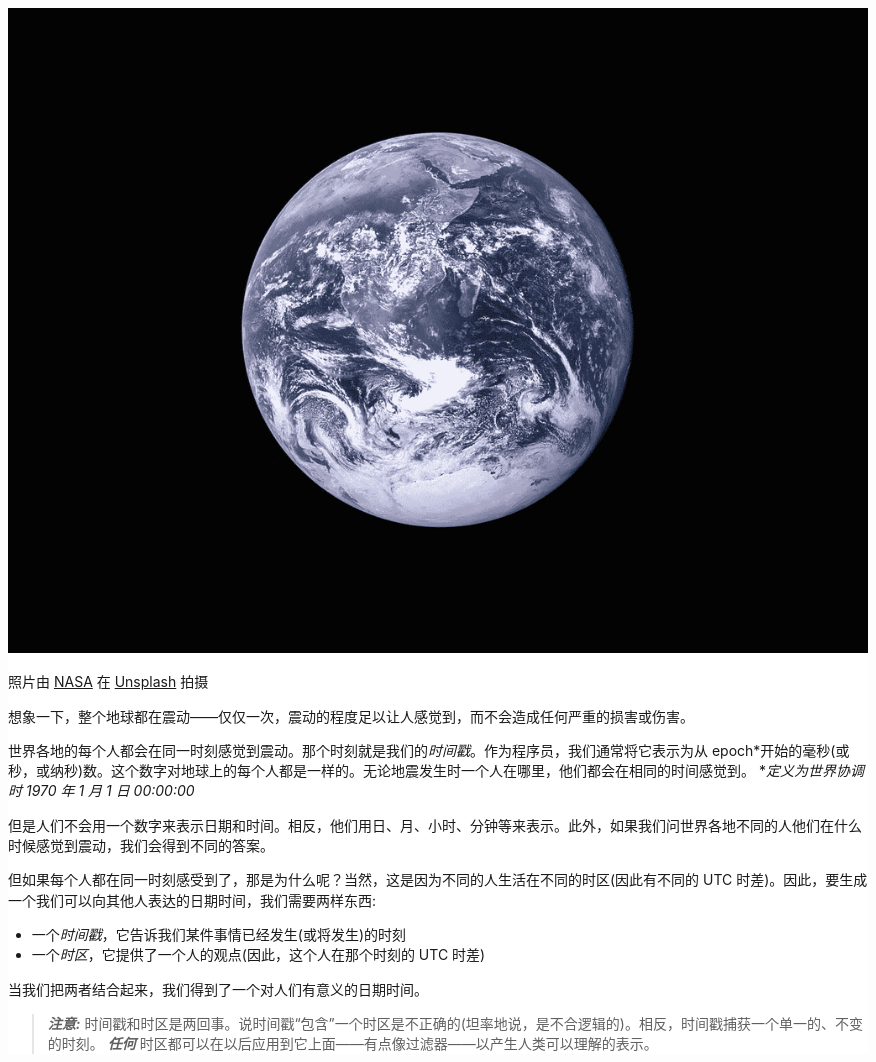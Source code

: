 ![](img/be5f9de6fa8228de5b0ad1a75fa7d5b6.png)

照片由 [NASA](https://unsplash.com/@nasa?utm_source=medium&utm_medium=referral) 在 [Unsplash](https://unsplash.com?utm_source=medium&utm_medium=referral) 拍摄

想象一下，整个地球都在震动——仅仅一次，震动的程度足以让人感觉到，而不会造成任何严重的损害或伤害。

世界各地的每个人都会在同一时刻感觉到震动。那个时刻就是我们的*时间戳*。作为程序员，我们通常将它表示为从 epoch*开始的毫秒(或秒，或纳秒)数。这个数字对地球上的每个人都是一样的。无论地震发生时一个人在哪里，他们都会在相同的时间感觉到。 **定义为世界协调时 1970 年 1 月 1 日 00:00:00*

但是人们不会用一个数字来表示日期和时间。相反，他们用日、月、小时、分钟等来表示。此外，如果我们问世界各地不同的人他们在什么时候感觉到震动，我们会得到不同的答案。

但如果每个人都在同一时刻感受到了，那是为什么呢？当然，这是因为不同的人生活在不同的时区(因此有不同的 UTC 时差)。因此，要生成一个我们可以向其他人表达的日期时间，我们需要两样东西:

*   一个*时间戳*，它告诉我们某件事情已经发生(或将发生)的时刻
*   一个*时区*，它提供了一个人的观点(因此，这个人在那个时刻的 UTC 时差)

当我们把两者结合起来，我们得到了一个对人们有意义的日期时间。

> ***注意:*** 时间戳和时区是两回事。说时间戳“包含”一个时区是不正确的(坦率地说，是不合逻辑的)。相反，时间戳捕获一个单一的、不变的时刻。 ***任何*** 时区都可以在以后应用到它上面——有点像过滤器——以产生人类可以理解的表示。
